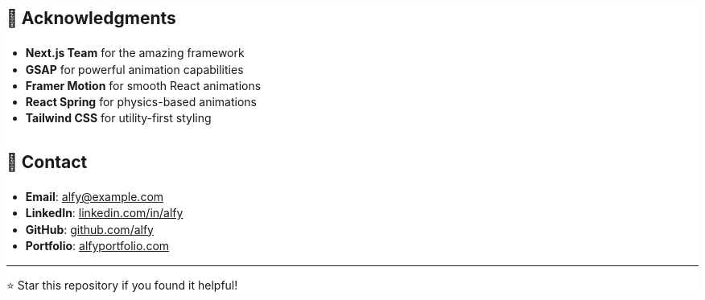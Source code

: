 ## 🙏 Acknowledgments

- **Next.js Team** for the amazing framework
- **GSAP** for powerful animation capabilities
- **Framer Motion** for smooth React animations
- **React Spring** for physics-based animations
- **Tailwind CSS** for utility-first styling

## 📧 Contact

- **Email**: alfy@example.com
- **LinkedIn**: [linkedin.com/in/alfy](https://linkedin.com/in/alfy)
- **GitHub**: [github.com/alfy](https://github.com/alfy)
- **Portfolio**: [alfyportfolio.com](https://alfyportfolio.com)

---

⭐ Star this repository if you found it helpful!
